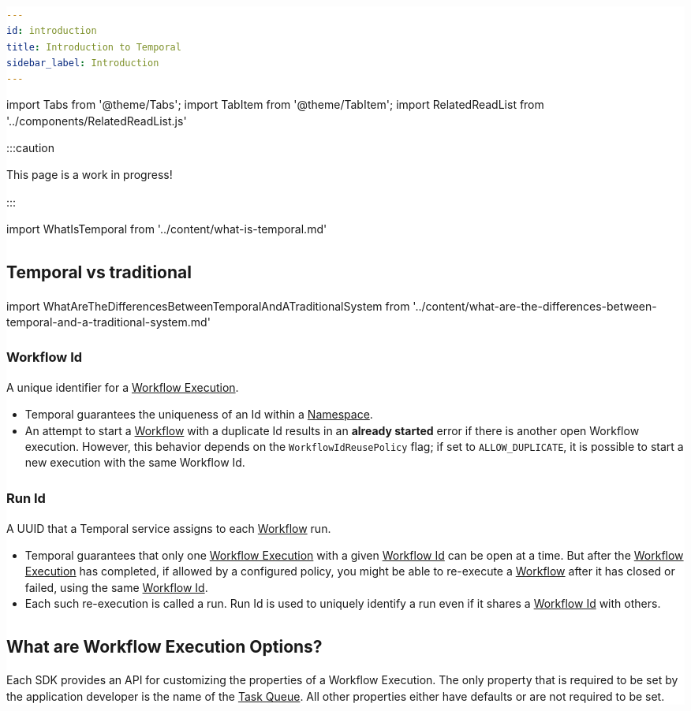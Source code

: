 ```yaml
---
id: introduction
title: Introduction to Temporal
sidebar_label: Introduction
---
```


import Tabs from '@theme/Tabs';
import TabItem from '@theme/TabItem';
import RelatedReadList from '../components/RelatedReadList.js'

:::caution

This page is a work in progress!

:::

import WhatIsTemporal from '../content/what-is-temporal.md'

<WhatIsTemporal/>

## Temporal vs traditional

import WhatAreTheDifferencesBetweenTemporalAndATraditionalSystem from '../content/what-are-the-differences-between-temporal-and-a-traditional-system.md'

<WhatAreTheDifferencesBetweenTemporalAndATraditionalSystem/>

### Workflow Id

A unique identifier for a [Workflow Execution](#workflow-execution).

- Temporal guarantees the uniqueness of an Id within a [Namespace](#namespace).
- An attempt to start a [Workflow](#workflow) with a duplicate Id results in an **already started** error if there is another open Workflow execution. However, this behavior depends on the `WorkflowIdReusePolicy` flag; if set to `ALLOW_DUPLICATE`, it is possible to start a new execution with the same Workflow Id.

### Run Id

A UUID that a Temporal service assigns to each [Workflow](#workflow) run.

- Temporal guarantees that only one [Workflow Execution](#workflow-execution) with a given [Workflow Id](#workflow-id) can be open at a time. But after the [Workflow Execution](#workflow-execution) has completed, if allowed by a configured policy, you might be able to re-execute a [Workflow](#workflow) after it has closed or failed, using the same [Workflow Id](#workflow-id).
- Each such re-execution is called a run. Run Id is used to uniquely identify a run even if it shares a [Workflow Id](#workflow-id) with others.

## What are Workflow Execution Options?

Each SDK provides an API for customizing the properties of a Workflow Execution.
The only property that is required to be set by the application developer is the name of the [Task Queue](#task-queue).
All other properties either have defaults or are not required to be set.
